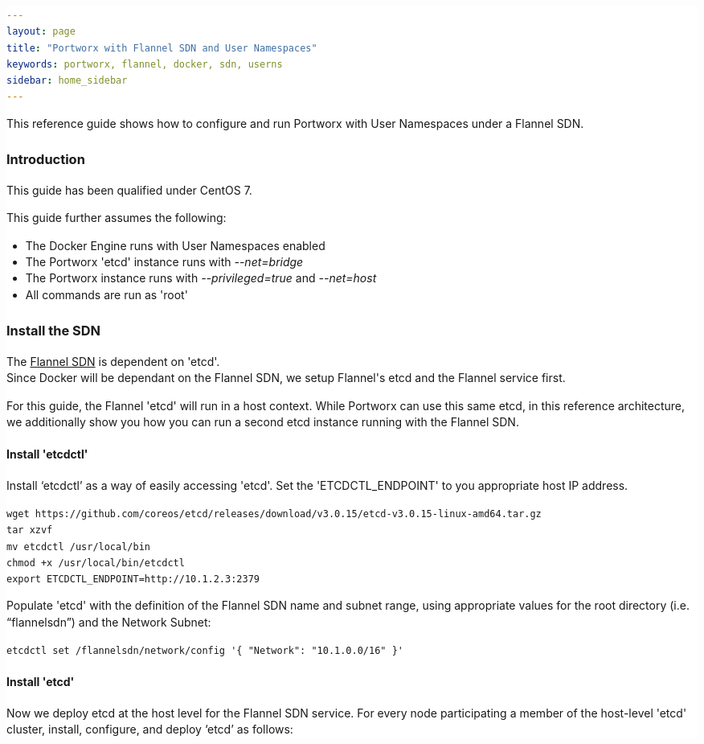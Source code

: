 ```yaml
---
layout: page
title: "Portworx with Flannel SDN and User Namespaces"
keywords: portworx, flannel, docker, sdn, userns
sidebar: home_sidebar
---
```


This reference guide shows how to configure and run Portworx with User Namespaces under a Flannel SDN.

### Introduction
This guide has been qualified under CentOS 7.

This guide further assumes the following:

* The Docker Engine runs with User Namespaces enabled
* The Portworx 'etcd' instance runs with *--net=bridge*
* The Portworx instance runs with *--privileged=true* and *--net=host*
* All commands are run as 'root'

### Install the SDN

The [Flannel SDN](https://coreos.com/flannel/docs/latest) is dependent on 'etcd'.   
Since Docker will be dependant on the Flannel SDN, we setup Flannel's etcd and the Flannel service first.

For this guide, the Flannel 'etcd' will run in a host context.  While Portworx can use this same etcd, in this reference architecture, we additionally show you how you can run a second etcd instance running with the Flannel SDN.

#### Install 'etcdctl'
Install ‘etcdctl’ as a way of easily accessing 'etcd'.
Set the 'ETCDCTL_ENDPOINT' to you appropriate host IP address.

```
wget https://github.com/coreos/etcd/releases/download/v3.0.15/etcd-v3.0.15-linux-amd64.tar.gz
tar xzvf
mv etcdctl /usr/local/bin
chmod +x /usr/local/bin/etcdctl
export ETCDCTL_ENDPOINT=http://10.1.2.3:2379
```

Populate 'etcd' with the definition of the Flannel SDN name and subnet range, 
using appropriate values for the root directory (i.e. “flannelsdn”) and the Network Subnet:

```
etcdctl set /flannelsdn/network/config '{ "Network": "10.1.0.0/16" }'
```

#### Install 'etcd'
Now we deploy etcd at the host level for the Flannel SDN service.  For every node participating a member of the host-level 'etcd' cluster,
install, configure, and deploy ‘etcd’ as follows:
